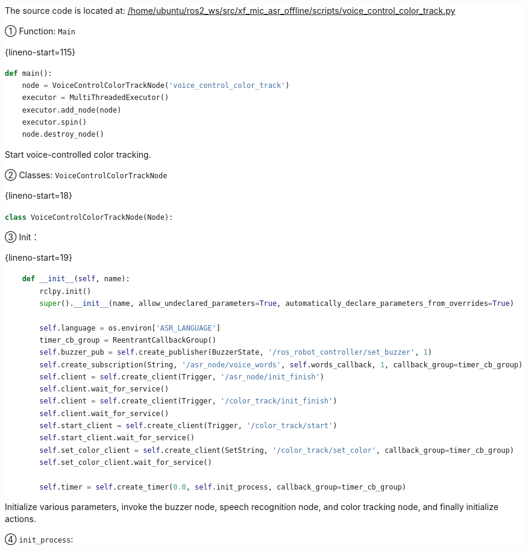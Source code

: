 The source code is located at:
[/home/ubuntu/ros2_ws/src/xf_mic_asr_offline/scripts/voice_control_color_track.py]()

① Function: `Main`

{lineno-start=115}

```python
def main():
    node = VoiceControlColorTrackNode('voice_control_color_track')
    executor = MultiThreadedExecutor()
    executor.add_node(node)
    executor.spin()
    node.destroy_node()
```

Start voice-controlled color tracking.

② Classes: `VoiceControlColorTrackNode`

{lineno-start=18}

```python
class VoiceControlColorTrackNode(Node):
```

③ Init：

{lineno-start=19}

```python
    def __init__(self, name):
        rclpy.init()
        super().__init__(name, allow_undeclared_parameters=True, automatically_declare_parameters_from_overrides=True)

        self.language = os.environ['ASR_LANGUAGE']
        timer_cb_group = ReentrantCallbackGroup()
        self.buzzer_pub = self.create_publisher(BuzzerState, '/ros_robot_controller/set_buzzer', 1)
        self.create_subscription(String, '/asr_node/voice_words', self.words_callback, 1, callback_group=timer_cb_group)
        self.client = self.create_client(Trigger, '/asr_node/init_finish')
        self.client.wait_for_service()
        self.client = self.create_client(Trigger, '/color_track/init_finish')
        self.client.wait_for_service()
        self.start_client = self.create_client(Trigger, '/color_track/start')
        self.start_client.wait_for_service()
        self.set_color_client = self.create_client(SetString, '/color_track/set_color', callback_group=timer_cb_group)
        self.set_color_client.wait_for_service()

        self.timer = self.create_timer(0.0, self.init_process, callback_group=timer_cb_group)
```

Initialize various parameters, invoke the buzzer node, speech recognition node, and color tracking node, and finally initialize actions.

④ `init_process`:
